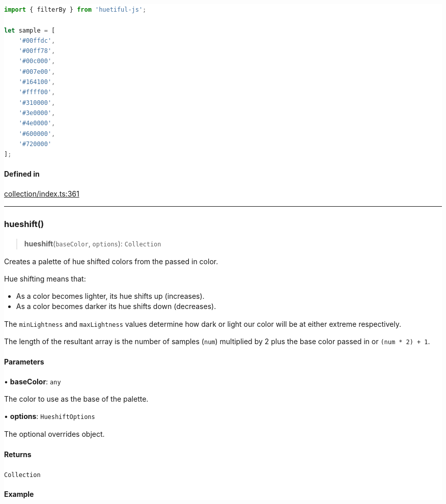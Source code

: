 ```ts
import { filterBy } from 'huetiful-js';

let sample = [
	'#00ffdc',
	'#00ff78',
	'#00c000',
	'#007e00',
	'#164100',
	'#ffff00',
	'#310000',
	'#3e0000',
	'#4e0000',
	'#600000',
	'#720000'
];
```

#### Defined in

[collection/index.ts:361](https://github.com/prjctimg/huetiful/blob/90f1e45a5c2d0fd159db83c3ad3adaabea19bee1/src/collection/index.ts#L361)

---

### hueshift()

> **hueshift**(`baseColor`, `options`): `Collection`

Creates a palette of hue shifted colors from the passed in color.

Hue shifting means that:

- As a color becomes lighter, its hue shifts up (increases).
- As a color becomes darker its hue shifts down (decreases).

The `minLightness` and `maxLightness` values determine how dark or light our color will be at either extreme respectively.

The length of the resultant array is the number of samples (`num`) multiplied by 2 plus the base color passed in or `(num * 2) + 1`.

#### Parameters

• **baseColor**: `any`

The color to use as the base of the palette.

• **options**: `HueshiftOptions`

The optional overrides object.

#### Returns

`Collection`

#### Example
